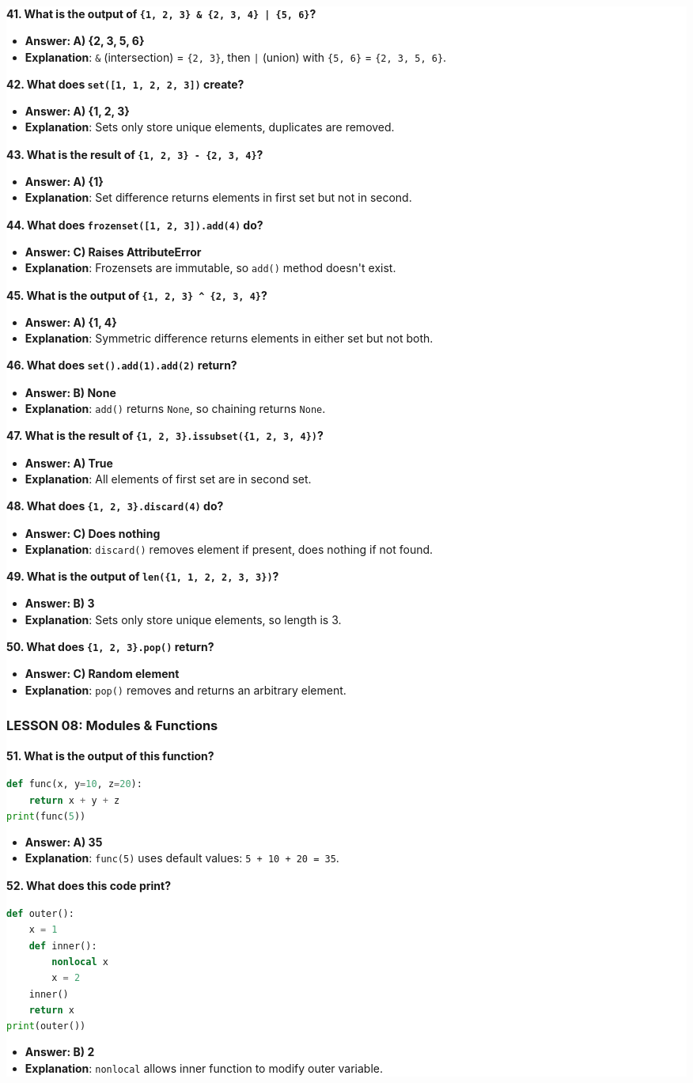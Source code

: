 **41. What is the output of `{1, 2, 3} & {2, 3, 4} | {5, 6}`?**
- **Answer: A) {2, 3, 5, 6}**
- **Explanation**: `&` (intersection) = `{2, 3}`, then `|` (union) with `{5, 6}` = `{2, 3, 5, 6}`.

**42. What does `set([1, 1, 2, 2, 3])` create?**
- **Answer: A) {1, 2, 3}**
- **Explanation**: Sets only store unique elements, duplicates are removed.

**43. What is the result of `{1, 2, 3} - {2, 3, 4}`?**
- **Answer: A) {1}**
- **Explanation**: Set difference returns elements in first set but not in second.

**44. What does `frozenset([1, 2, 3]).add(4)` do?**
- **Answer: C) Raises AttributeError**
- **Explanation**: Frozensets are immutable, so `add()` method doesn't exist.

**45. What is the output of `{1, 2, 3} ^ {2, 3, 4}`?**
- **Answer: A) {1, 4}**
- **Explanation**: Symmetric difference returns elements in either set but not both.

**46. What does `set().add(1).add(2)` return?**
- **Answer: B) None**
- **Explanation**: `add()` returns `None`, so chaining returns `None`.

**47. What is the result of `{1, 2, 3}.issubset({1, 2, 3, 4})`?**
- **Answer: A) True**
- **Explanation**: All elements of first set are in second set.

**48. What does `{1, 2, 3}.discard(4)` do?**
- **Answer: C) Does nothing**
- **Explanation**: `discard()` removes element if present, does nothing if not found.

**49. What is the output of `len({1, 1, 2, 2, 3, 3})`?**
- **Answer: B) 3**
- **Explanation**: Sets only store unique elements, so length is 3.

**50. What does `{1, 2, 3}.pop()` return?**
- **Answer: C) Random element**
- **Explanation**: `pop()` removes and returns an arbitrary element.

### **LESSON 08: Modules & Functions**

**51. What is the output of this function?**
```python
def func(x, y=10, z=20):
    return x + y + z
print(func(5))
```
- **Answer: A) 35**
- **Explanation**: `func(5)` uses default values: `5 + 10 + 20 = 35`.

**52. What does this code print?**
```python
def outer():
    x = 1
    def inner():
        nonlocal x
        x = 2
    inner()
    return x
print(outer())
```
- **Answer: B) 2**
- **Explanation**: `nonlocal` allows inner function to modify outer variable.
